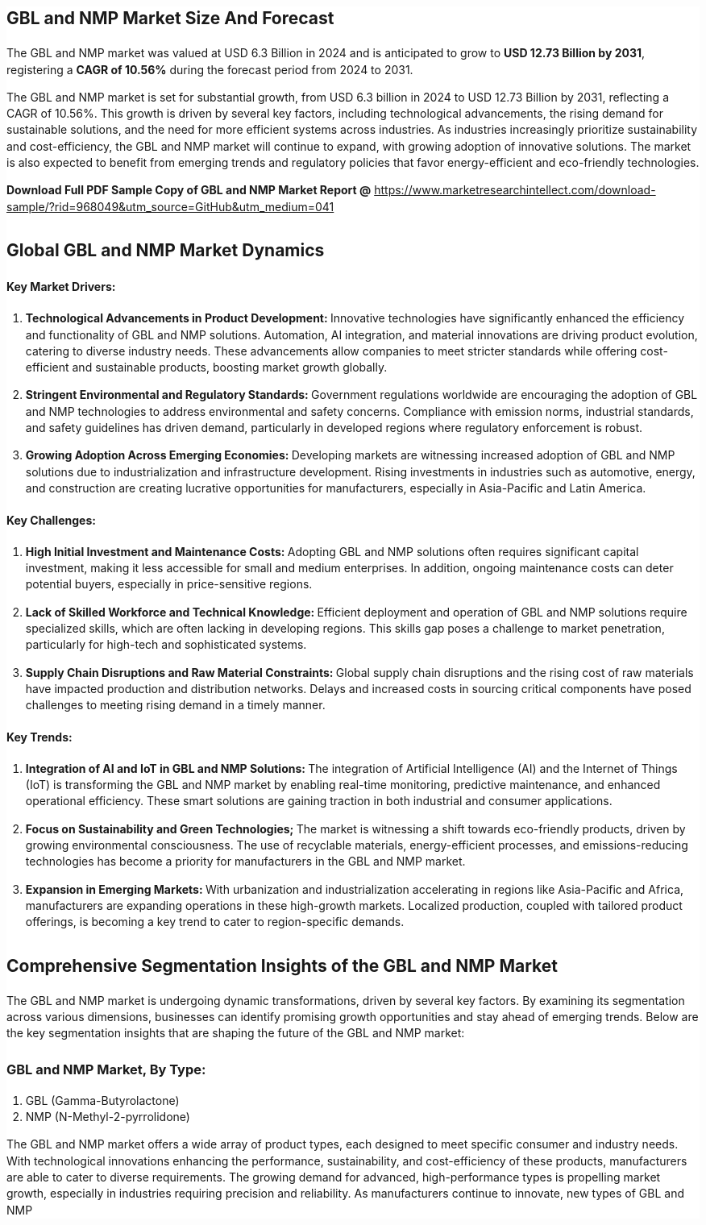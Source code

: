 <h2>GBL and NMP Market Size And Forecast</h2><p>The GBL and NMP market was valued at USD 6.3 Billion in 2024 and is anticipated to grow to <strong>USD 12.73 Billion by 2031</strong>, registering a <strong>CAGR of 10.56%</strong> during the forecast period from 2024 to 2031.</p><p>The GBL and NMP market is set for substantial growth, from USD 6.3 billion in 2024 to USD 12.73 Billion by 2031, reflecting a CAGR of 10.56%. This growth is driven by several key factors, including technological advancements, the rising demand for sustainable solutions, and the need for more efficient systems across industries. As industries increasingly prioritize sustainability and cost-efficiency, the GBL and NMP market will continue to expand, with growing adoption of innovative solutions. The market is also expected to benefit from emerging trends and regulatory policies that favor energy-efficient and eco-friendly technologies.</p><p><strong>Download Full PDF Sample Copy of GBL and NMP Market Report @</strong>&nbsp;<a href="https://www.marketresearchintellect.com/download-sample/?rid=968049&amp;utm_source=GitHub&amp;utm_medium=041">https://www.marketresearchintellect.com/download-sample/?rid=968049&amp;utm_source=GitHub&amp;utm_medium=041</a></p><h2>Global GBL and NMP Market Dynamics</h2><h4><strong>Key Market Drivers:</strong></h4><ol><li><p><strong>Technological Advancements in Product Development:&nbsp;</strong>Innovative technologies have significantly enhanced the efficiency and functionality of GBL and NMP solutions. Automation, AI integration, and material innovations are driving product evolution, catering to diverse industry needs. These advancements allow companies to meet stricter standards while offering cost-efficient and sustainable products, boosting market growth globally.</p></li><li><p><strong>Stringent Environmental and Regulatory Standards:&nbsp;</strong>Government regulations worldwide are encouraging the adoption of GBL and NMP technologies to address environmental and safety concerns. Compliance with emission norms, industrial standards, and safety guidelines has driven demand, particularly in developed regions where regulatory enforcement is robust.</p></li><li><p><strong>Growing Adoption Across Emerging Economies:&nbsp;</strong>Developing markets are witnessing increased adoption of GBL and NMP solutions due to industrialization and infrastructure development. Rising investments in industries such as automotive, energy, and construction are creating lucrative opportunities for manufacturers, especially in Asia-Pacific and Latin America.</p></li></ol><h4><strong>Key Challenges:</strong></h4><ol><li><p><strong>High Initial Investment and Maintenance Costs:&nbsp;</strong>Adopting GBL and NMP solutions often requires significant capital investment, making it less accessible for small and medium enterprises. In addition, ongoing maintenance costs can deter potential buyers, especially in price-sensitive regions.</p></li><li><p><strong>Lack of Skilled Workforce and Technical Knowledge:&nbsp;</strong>Efficient deployment and operation of GBL and NMP solutions require specialized skills, which are often lacking in developing regions. This skills gap poses a challenge to market penetration, particularly for high-tech and sophisticated systems.</p></li><li><p><strong>Supply Chain Disruptions and Raw Material Constraints:&nbsp;</strong>Global supply chain disruptions and the rising cost of raw materials have impacted production and distribution networks. Delays and increased costs in sourcing critical components have posed challenges to meeting rising demand in a timely manner.</p></li></ol><h4><strong>Key Trends:</strong></h4><ol><li><p><strong>Integration of AI and IoT in GBL and NMP Solutions:&nbsp;</strong>The integration of Artificial Intelligence (AI) and the Internet of Things (IoT) is transforming the GBL and NMP market by enabling real-time monitoring, predictive maintenance, and enhanced operational efficiency. These smart solutions are gaining traction in both industrial and consumer applications.</p></li><li><p><strong>Focus on Sustainability and Green Technologies;&nbsp;</strong>The market is witnessing a shift towards eco-friendly products, driven by growing environmental consciousness. The use of recyclable materials, energy-efficient processes, and emissions-reducing technologies has become a priority for manufacturers in the GBL and NMP market.</p></li><li><p><strong>Expansion in Emerging Markets:&nbsp;</strong>With urbanization and industrialization accelerating in regions like Asia-Pacific and Africa, manufacturers are expanding operations in these high-growth markets. Localized production, coupled with tailored product offerings, is becoming a key trend to cater to region-specific demands.</p></li></ol><div class="article-main__content" data-test-id="publishing-text-block"><h2>Comprehensive Segmentation Insights of the GBL and NMP Market</h2><p>The GBL and NMP market is undergoing dynamic transformations, driven by several key factors. By examining its segmentation across various dimensions, businesses can identify promising growth opportunities and stay ahead of emerging trends. Below are the key segmentation insights that are shaping the future of the GBL and NMP market:</p><h3><strong>GBL and NMP Market, By Type:<br /></strong></h3><ol><li>GBL (Gamma-Butyrolactone)<li> NMP (N-Methyl-2-pyrrolidone)</li></ol><p>The GBL and NMP market offers a wide array of product types, each designed to meet specific consumer and industry needs. With technological innovations enhancing the performance, sustainability, and cost-efficiency of these products, manufacturers are able to cater to diverse requirements. The growing demand for advanced, high-performance types is propelling market growth, especially in industries requiring precision and reliability. As manufacturers continue to innovate, new types of GBL and NMP